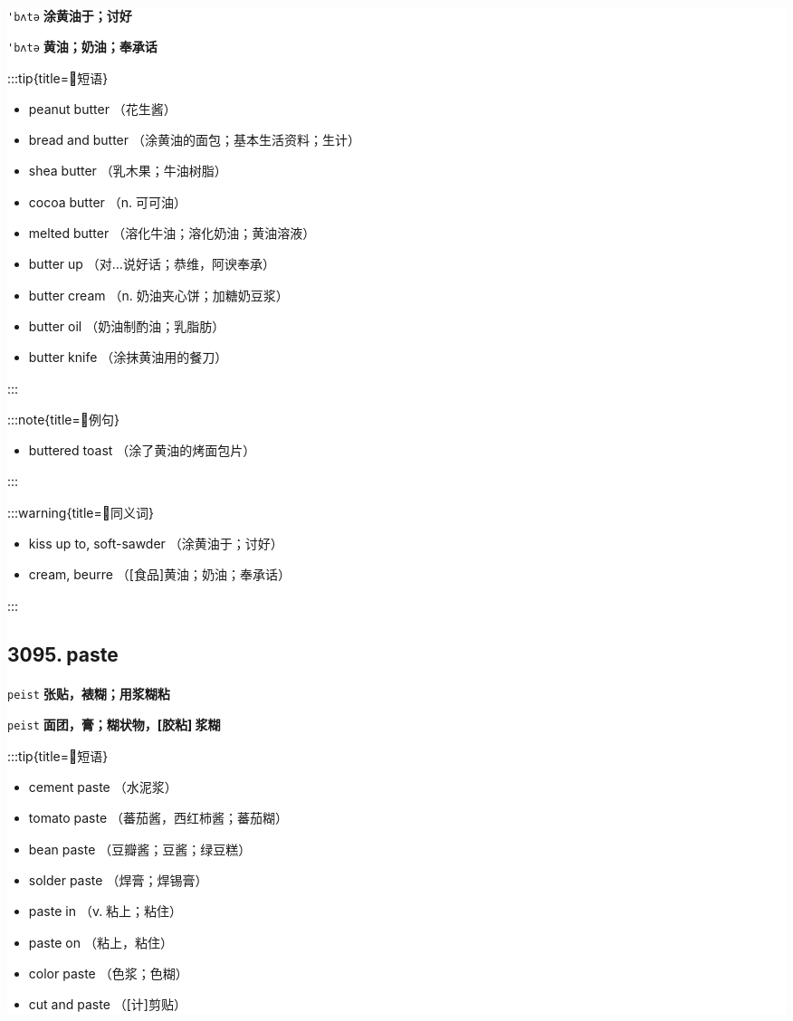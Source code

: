 `'bʌtə`  **涂黄油于；讨好**

`'bʌtə`  **黄油；奶油；奉承话**

:::tip{title=🤩短语}

- peanut butter （花生酱）

- bread and butter （涂黄油的面包；基本生活资料；生计）

- shea butter （乳木果；牛油树脂）

- cocoa butter （n. 可可油）

- melted butter （溶化牛油；溶化奶油；黄油溶液）

- butter up （对…说好话；恭维，阿谀奉承）

- butter cream （n. 奶油夹心饼；加糖奶豆浆）

- butter oil （奶油制酌油；乳脂肪）

- butter knife （涂抹黄油用的餐刀）

:::

:::note{title=🎤例句}

- buttered toast （涂了黄油的烤面包片）

:::

:::warning{title=🤔同义词}

- kiss up to, soft-sawder （涂黄油于；讨好）

- cream, beurre （[食品]黄油；奶油；奉承话）

:::


## 3095. paste

`peist`  **张贴，裱糊；用浆糊粘**

`peist`  **面团，膏；糊状物，[胶粘] 浆糊**

:::tip{title=🤩短语}

- cement paste （水泥浆）

- tomato paste （蕃茄酱，西红柿酱；蕃茄糊）

- bean paste （豆瓣酱；豆酱；绿豆糕）

- solder paste （焊膏；焊锡膏）

- paste in （v. 粘上；粘住）

- paste on （粘上，粘住）

- color paste （色浆；色糊）

- cut and paste （[计]剪贴）
